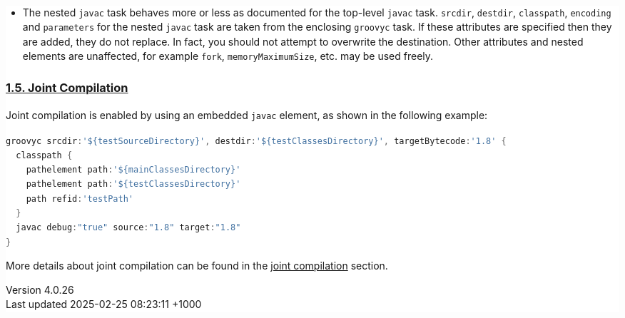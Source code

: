 *   The nested `javac` task behaves more or less as documented for the top-level `javac` task. `srcdir`, `destdir`, `classpath`, `encoding` and `parameters` for the nested `javac` task are taken from the enclosing `groovyc` task. If these attributes are specified then they are added, they do not replace. In fact, you should not attempt to overwrite the destination. Other attributes and nested elements are unaffected, for example `fork`, `memoryMaximumSize`, etc. may be used freely.


### [](#groovyc-ant-task-joint-compilation)[1.5. Joint Compilation](#groovyc-ant-task-joint-compilation)

Joint compilation is enabled by using an embedded `javac` element, as shown in the following example:
```groovy
groovyc srcdir:'${testSourceDirectory}', destdir:'${testClassesDirectory}', targetBytecode:'1.8' {
  classpath {
    pathelement path:'${mainClassesDirectory}'
    pathelement path:'${testClassesDirectory}'
    path refid:'testPath'
  }
  javac debug:"true" source:"1.8" target:"1.8"
}
```
More details about joint compilation can be found in the [joint compilation](tools-groovyc.html#section-jointcompilation) section.

Version 4.0.26  
Last updated 2025-02-25 08:23:11 +1000